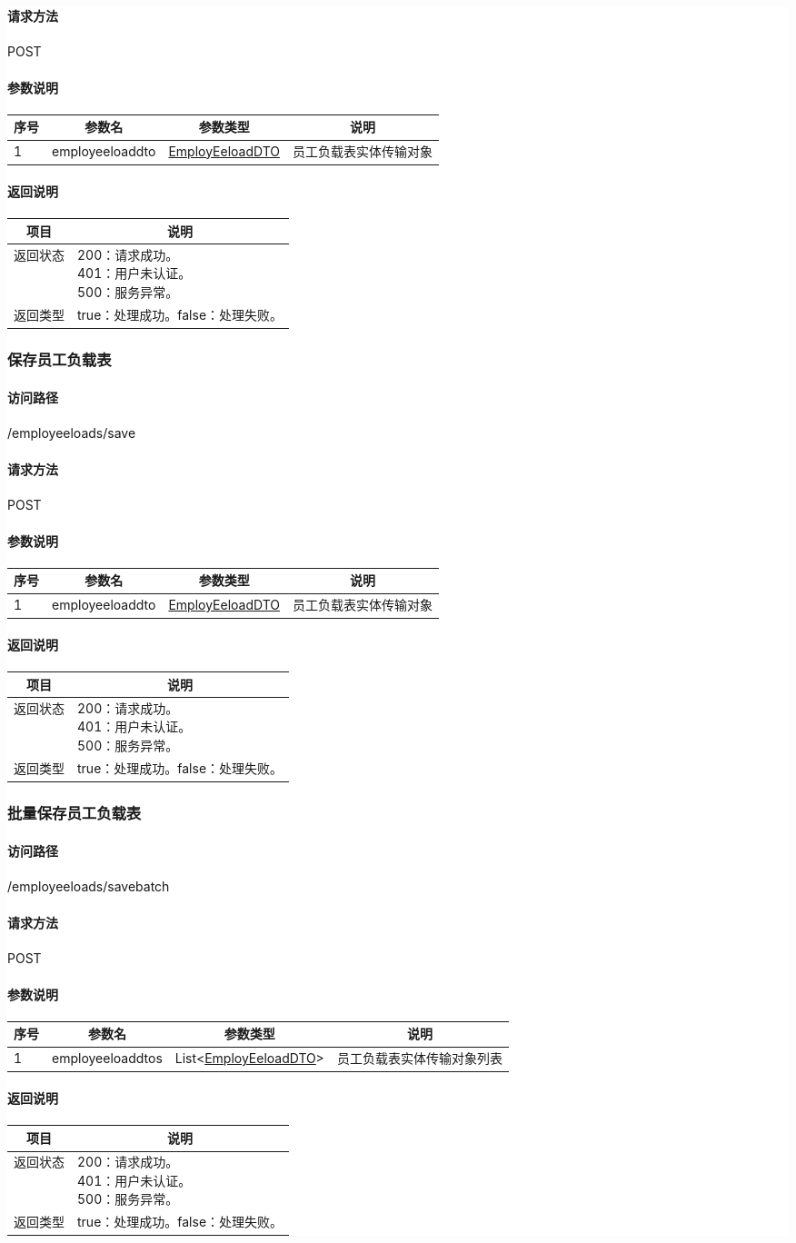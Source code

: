 #### 请求方法
POST

#### 参数说明
| 序号 | 参数名 | 参数类型 | 说明 |
| ---- | ---- | ---- | ---- |
| 1 | employeeloaddto | [EmployEeloadDTO](#EmployEeloadDTO) | 员工负载表实体传输对象 |

#### 返回说明
| 项目 | 说明 |
| ---- | ---- |
| 返回状态 | 200：请求成功。<br>401：用户未认证。<br>500：服务异常。 |
| 返回类型 | true：处理成功。false：处理失败。 |

### 保存员工负载表
#### 访问路径
/employeeloads/save

#### 请求方法
POST

#### 参数说明
| 序号 | 参数名 | 参数类型 | 说明 |
| ---- | ---- | ---- | ---- |
| 1 | employeeloaddto | [EmployEeloadDTO](#EmployEeloadDTO) | 员工负载表实体传输对象 |

#### 返回说明
| 项目 | 说明 |
| ---- | ---- |
| 返回状态 | 200：请求成功。<br>401：用户未认证。<br>500：服务异常。 |
| 返回类型 | true：处理成功。false：处理失败。 |

### 批量保存员工负载表
#### 访问路径
/employeeloads/savebatch

#### 请求方法
POST

#### 参数说明
| 序号 | 参数名 | 参数类型 | 说明 |
| ---- | ---- | ---- | ---- |
| 1 | employeeloaddtos | List<[EmployEeloadDTO](#EmployEeloadDTO)> | 员工负载表实体传输对象列表 |

#### 返回说明
| 项目 | 说明 |
| ---- | ---- |
| 返回状态 | 200：请求成功。<br>401：用户未认证。<br>500：服务异常。 |
| 返回类型 | true：处理成功。false：处理失败。 |
